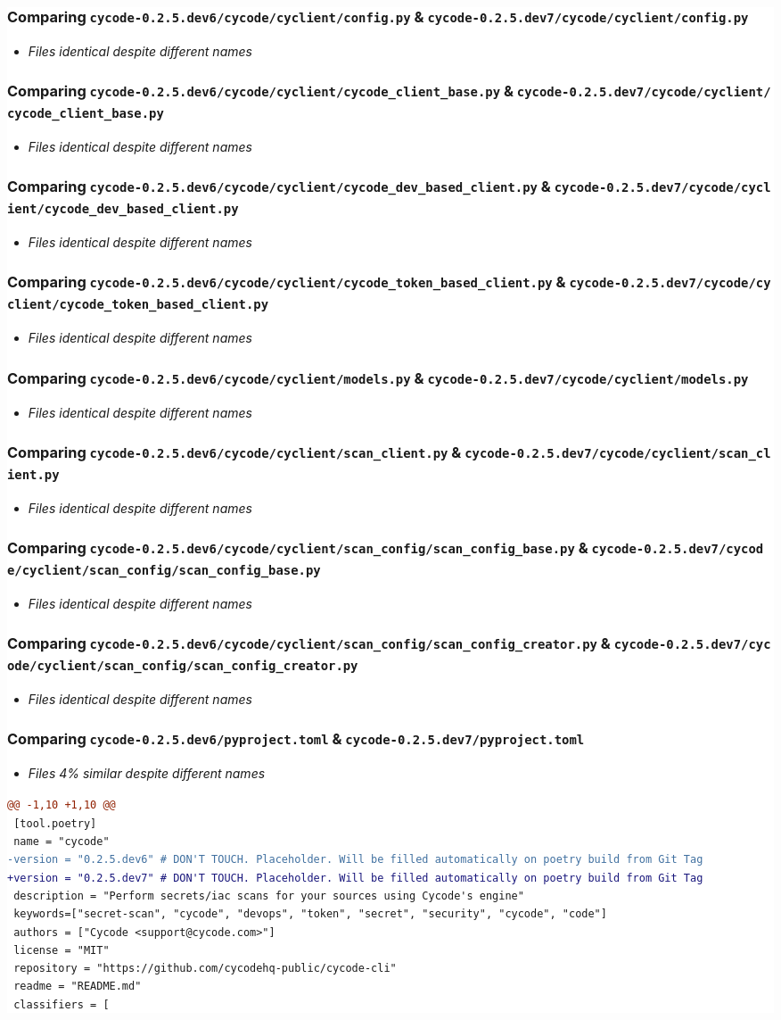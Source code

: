 ### Comparing `cycode-0.2.5.dev6/cycode/cyclient/config.py` & `cycode-0.2.5.dev7/cycode/cyclient/config.py`

 * *Files identical despite different names*

### Comparing `cycode-0.2.5.dev6/cycode/cyclient/cycode_client_base.py` & `cycode-0.2.5.dev7/cycode/cyclient/cycode_client_base.py`

 * *Files identical despite different names*

### Comparing `cycode-0.2.5.dev6/cycode/cyclient/cycode_dev_based_client.py` & `cycode-0.2.5.dev7/cycode/cyclient/cycode_dev_based_client.py`

 * *Files identical despite different names*

### Comparing `cycode-0.2.5.dev6/cycode/cyclient/cycode_token_based_client.py` & `cycode-0.2.5.dev7/cycode/cyclient/cycode_token_based_client.py`

 * *Files identical despite different names*

### Comparing `cycode-0.2.5.dev6/cycode/cyclient/models.py` & `cycode-0.2.5.dev7/cycode/cyclient/models.py`

 * *Files identical despite different names*

### Comparing `cycode-0.2.5.dev6/cycode/cyclient/scan_client.py` & `cycode-0.2.5.dev7/cycode/cyclient/scan_client.py`

 * *Files identical despite different names*

### Comparing `cycode-0.2.5.dev6/cycode/cyclient/scan_config/scan_config_base.py` & `cycode-0.2.5.dev7/cycode/cyclient/scan_config/scan_config_base.py`

 * *Files identical despite different names*

### Comparing `cycode-0.2.5.dev6/cycode/cyclient/scan_config/scan_config_creator.py` & `cycode-0.2.5.dev7/cycode/cyclient/scan_config/scan_config_creator.py`

 * *Files identical despite different names*

### Comparing `cycode-0.2.5.dev6/pyproject.toml` & `cycode-0.2.5.dev7/pyproject.toml`

 * *Files 4% similar despite different names*

```diff
@@ -1,10 +1,10 @@
 [tool.poetry]
 name = "cycode"
-version = "0.2.5.dev6" # DON'T TOUCH. Placeholder. Will be filled automatically on poetry build from Git Tag
+version = "0.2.5.dev7" # DON'T TOUCH. Placeholder. Will be filled automatically on poetry build from Git Tag
 description = "Perform secrets/iac scans for your sources using Cycode's engine"
 keywords=["secret-scan", "cycode", "devops", "token", "secret", "security", "cycode", "code"]
 authors = ["Cycode <support@cycode.com>"]
 license = "MIT"
 repository = "https://github.com/cycodehq-public/cycode-cli"
 readme = "README.md"
 classifiers = [
```